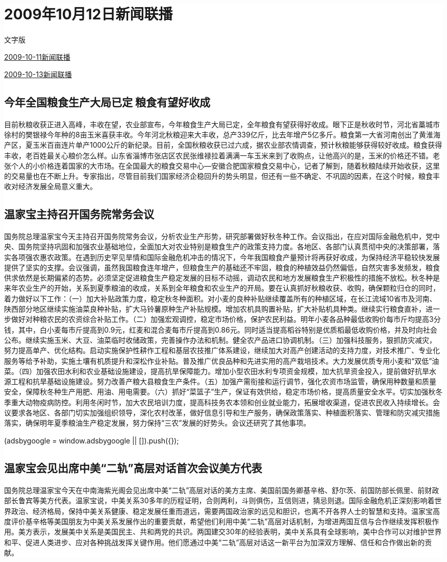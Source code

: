 







# 2009年10月12日新闻联播
 文字版








[2009-10-11新闻联播](/xinwenlianbo/20091011)


[2009-10-13新闻联播](/xinwenlianbo/20091013)





## 今年全国粮食生产大局已定 粮食有望好收成


目前秋粮收获正进入高峰，丰收在望，农业部宣布，今年粮食生产大局已定，全年粮食有望获得好收成。眼下正是秋收时节，河北省藁城市徐村的樊银禄今年种的8亩玉米喜获丰收。今年河北秋粮迎来大丰收，总产339亿斤，比去年增产5亿多斤。粮食第一大省河南创出了黄淮海产区，夏玉米百亩连片单产1000公斤的新纪录。目前，全国秋粮收获已过六成，据农业部农情调查，预计秋粮能够获得较好收成。粮食获得丰收，老百姓最关心粮价怎么样。山东省淄博市张店区农民张维禄拉着满满一车玉米来到了收购点，让他高兴的是，玉米的价格还不错。老张个人的小价格连着国家的大市场。在全国最大的粮食交易中心―安徽合肥国家粮食交易中心，记者了解到，随着秋粮陆续开始收获，这里的交易量也在不断上升。专家指出，尽管目前我们国家经济企稳回升的势头明显，但还有一些不确定、不巩固的因素，在这个时候，粮食丰收对经济发展全局意义重大。


## 温家宝主持召开国务院常务会议


国务院总理温家宝今天主持召开国务院常务会议，分析农业生产形势，研究部署做好秋冬种工作。会议指出，在应对国际金融危机中，党中央、国务院坚持巩固和加强农业基础地位，全面加大对农业特别是粮食生产的政策支持力度。各地区、各部门认真贯彻中央的决策部署，落实各项强农惠农政策。在遇到历史罕见旱情和国际金融危机冲击的情况下，今年我国粮食产量预计将再获好收成，为保持经济平稳较快发展提供了坚实的支撑。会议强调，虽然我国粮食连年增产，但粮食生产的基础还不牢固，粮食的种植效益仍然偏低，自然灾害多发频发，粮食供求依然是长期偏紧的态势。必须坚定促进粮食生产稳定发展的目标不动摇，调动农民和地方发展粮食生产积极性的措施不放松。秋冬种是来年农业生产的开始，关系到夏季粮油的收成，关系到全年粮食和农业生产的开局。要在认真抓好秋粮收获、收购，确保颗粒归仓的同时，着力做好以下工作：（一）加大补贴政策力度，稳定秋冬种面积。对小麦的良种补贴继续覆盖所有的种植区域，在长江流域10省市及河南、陕西部分地区继续实施油菜良种补贴，扩大马铃薯原种生产补贴规模。增加农机具购置补贴，扩大补贴机具种类。继续实行粮食直补，进一步做好对种粮农民的农资综合补贴工作。（二）加强宏观调控，稳定市场价格，保护农民利益。明年小麦各品种最低收购价每市斤均提高3分钱，其中，白小麦每市斤提高到0.9元，红麦和混合麦每市斤提高到0.86元。同时适当提高稻谷特别是优质稻最低收购价格，并及时向社会公布。继续实施玉米、大豆、油菜临时收储政策，完善操作办法和机制。健全农产品进口协调机制。（三）加强科技服务，狠抓防灾减灾，努力提高单产、优化结构。启动实施保护性耕作工程和基层农技推广体系建设，继续加大对高产创建活动的支持力度，对技术推广、专业化服务等给予补助，实施土壤有机质提升和深松作业补贴。普及推广优良品种和先进实用的高产栽培技术。大力发展优质专用小麦和“双低”油菜。（四）加强农田水利和农业基础设施建设，提高抗旱保障能力。增加小型农田水利专项资金规模，加大抗旱资金投入，提前做好抗旱水源工程和抗旱基础设施建设。努力改善产粮大县粮食生产条件。（五）加强产需衔接和运行调节，强化农资市场监管，确保用种数量和质量安全，保障秋冬种生产用肥、用油、用电需要。（六）抓好“菜篮子”生产，保证有效供给，稳定市场价格，提高质量安全水平。切实加强秋冬季重大动物疫病防控。利用冬闲时节，加大农民培训力度，提高科技务农本领和创业就业能力，拓展增收渠道，促进农民收入持续增长。会议要求各地区、各部门切实加强组织领导，深化农村改革，做好信息引导和生产服务，确保政策落实、种植面积落实、管理和防灾减灾措施落实，确保明年夏季粮油生产稳定发展，努力保持“三农”发展的好势头。会议还研究了其他事项。





 (adsbygoogle = window.adsbygoogle || []).push({});

 
## 温家宝会见出席中美“二轨”高层对话首次会议美方代表


国务院总理温家宝今天在中南海紫光阁会见出席中美“二轨”高层对话的美方主席、美国前国务卿基辛格、舒尔茨、前国防部长佩里、前财政部长鲁宾等美方代表。温家宝说，中美关系30多年的历程证明，合则两利，斗则俱伤，互信则进，猜忌则退。国际金融危机正深刻影响着世界政治、经济格局，保持中美关系健康、稳定发展任重而道远，需要两国政治家的远见和胆识，也离不开各界人士的智慧和支持。温家宝高度评价基辛格等美国朋友为中美关系发展作出的重要贡献，希望他们利用中美“二轨”高层对话机制，为增进两国互信与合作继续发挥积极作用。美方表示，发展美中关系是美国民主、共和两党的共识。两国建交30年的经验表明，美中关系具有全球影响，美中合作可以对维护世界和平、促进人类进步、应对各种挑战发挥关键作用。他们愿通过中美“二轨”高层对话这一新平台为加深双方理解、信任和合作做出新的贡献。
